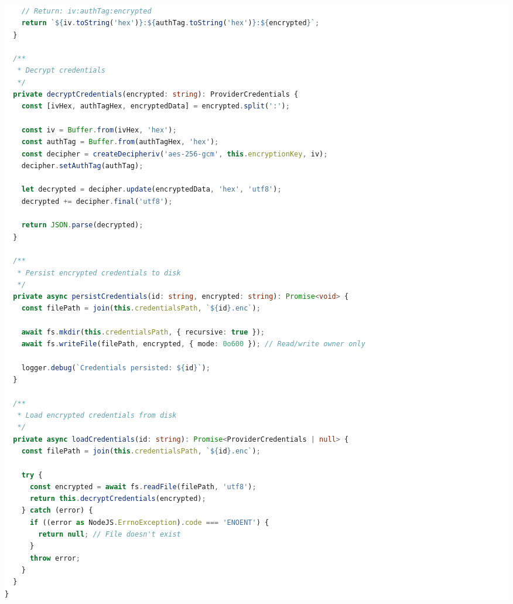 ```typescript
    // Return: iv:authTag:encrypted
    return `${iv.toString('hex')}:${authTag.toString('hex')}:${encrypted}`;
  }

  /**
   * Decrypt credentials
   */
  private decryptCredentials(encrypted: string): ProviderCredentials {
    const [ivHex, authTagHex, encryptedData] = encrypted.split(':');

    const iv = Buffer.from(ivHex, 'hex');
    const authTag = Buffer.from(authTagHex, 'hex');
    const decipher = createDecipheriv('aes-256-gcm', this.encryptionKey, iv);
    decipher.setAuthTag(authTag);

    let decrypted = decipher.update(encryptedData, 'hex', 'utf8');
    decrypted += decipher.final('utf8');

    return JSON.parse(decrypted);
  }

  /**
   * Persist encrypted credentials to disk
   */
  private async persistCredentials(id: string, encrypted: string): Promise<void> {
    const filePath = join(this.credentialsPath, `${id}.enc`);

    await fs.mkdir(this.credentialsPath, { recursive: true });
    await fs.writeFile(filePath, encrypted, { mode: 0o600 }); // Read/write owner only

    logger.debug(`Credentials persisted: ${id}`);
  }

  /**
   * Load encrypted credentials from disk
   */
  private async loadCredentials(id: string): Promise<ProviderCredentials | null> {
    const filePath = join(this.credentialsPath, `${id}.enc`);

    try {
      const encrypted = await fs.readFile(filePath, 'utf8');
      return this.decryptCredentials(encrypted);
    } catch (error) {
      if ((error as NodeJS.ErrnoException).code === 'ENOENT') {
        return null; // File doesn't exist
      }
      throw error;
    }
  }
}
```
